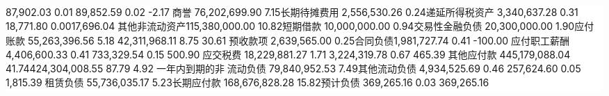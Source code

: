 87,902.03
0.01
89,852.59
0.02
-2.17
商誉
76,202,699.90
7.15长期待摊费用
2,556,530.26
0.24递延所得税资产
3,340,637.28
0.31
18,771.80
0.0017,696.04
其他非流动资产115,380,000.00
10.82短期借款
10,000,000.00
0.94交易性金融负债
20,300,000.00
1.90应付账款
55,263,396.56
5.18
42,311,968.11
8.75
30.61
预收款项
2,639,565.00
0.25合同负债1,981,727.74
0.41
-100.00
应付职工薪酬
4,406,600.33
0.41
733,329.54
0.15
500.90
应交税费
18,229,881.27
1.71
3,224,319.78
0.67
465.39
其他应付款
445,179,088.04
41.74424,304,008.55
87.79
4.92
一年内到期的非
流动负债
79,840,952.53
7.49其他流动负债
4,934,525.69
0.46
257,624.60
0.05
1,815.39
租赁负债
55,736,035.17
5.23长期应付款
168,676,828.28
15.82预计负债
369,265.16
0.03
369,265.16